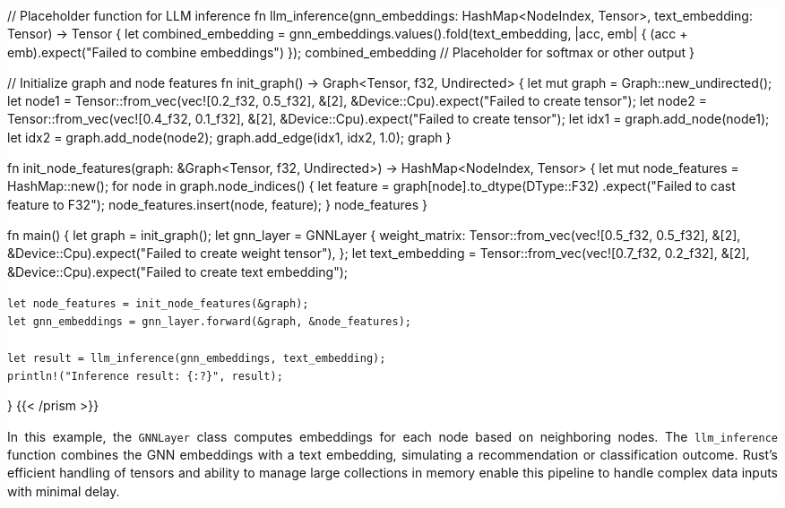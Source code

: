// Placeholder function for LLM inference
fn llm_inference(gnn_embeddings: HashMap<NodeIndex, Tensor>, text_embedding: Tensor) -> Tensor {
    let combined_embedding = gnn_embeddings.values().fold(text_embedding, |acc, emb| {
        (acc + emb).expect("Failed to combine embeddings")
    });
    combined_embedding // Placeholder for softmax or other output
}

// Initialize graph and node features
fn init_graph() -> Graph<Tensor, f32, Undirected> {
    let mut graph = Graph::new_undirected();
    let node1 = Tensor::from_vec(vec![0.2_f32, 0.5_f32], &[2], &Device::Cpu).expect("Failed to create tensor");
    let node2 = Tensor::from_vec(vec![0.4_f32, 0.1_f32], &[2], &Device::Cpu).expect("Failed to create tensor");
    let idx1 = graph.add_node(node1);
    let idx2 = graph.add_node(node2);
    graph.add_edge(idx1, idx2, 1.0);
    graph
}

fn init_node_features(graph: &Graph<Tensor, f32, Undirected>) -> HashMap<NodeIndex, Tensor> {
    let mut node_features = HashMap::new();
    for node in graph.node_indices() {
        let feature = graph[node].to_dtype(DType::F32)
            .expect("Failed to cast feature to F32");
        node_features.insert(node, feature);
    }
    node_features
}

fn main() {
    let graph = init_graph();
    let gnn_layer = GNNLayer {
        weight_matrix: Tensor::from_vec(vec![0.5_f32, 0.5_f32], &[2], &Device::Cpu).expect("Failed to create weight tensor"),
    };
    let text_embedding = Tensor::from_vec(vec![0.7_f32, 0.2_f32], &[2], &Device::Cpu).expect("Failed to create text embedding");

    let node_features = init_node_features(&graph);
    let gnn_embeddings = gnn_layer.forward(&graph, &node_features);

    let result = llm_inference(gnn_embeddings, text_embedding);
    println!("Inference result: {:?}", result);
}
{{< /prism >}}
<p style="text-align: justify;">
In this example, the <code>GNNLayer</code> class computes embeddings for each node based on neighboring nodes. The <code>llm_inference</code> function combines the GNN embeddings with a text embedding, simulating a recommendation or classification outcome. Rust’s efficient handling of tensors and ability to manage large collections in memory enable this pipeline to handle complex data inputs with minimal delay.
</p>

